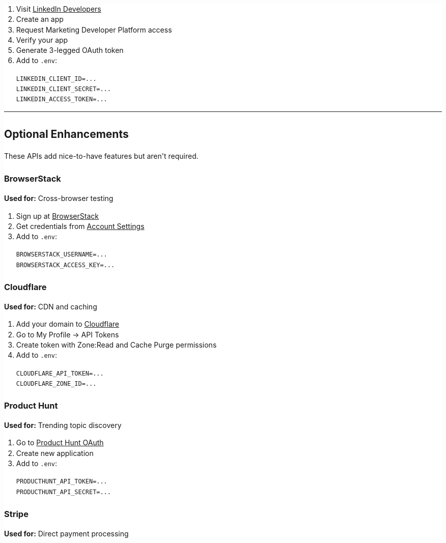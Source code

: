 1. Visit [LinkedIn Developers](https://www.linkedin.com/developers/)
2. Create an app
3. Request Marketing Developer Platform access
4. Verify your app
5. Generate 3-legged OAuth token
6. Add to `.env`:
   ```
   LINKEDIN_CLIENT_ID=...
   LINKEDIN_CLIENT_SECRET=...
   LINKEDIN_ACCESS_TOKEN=...
   ```

---

## Optional Enhancements

These APIs add nice-to-have features but aren't required.

### BrowserStack
**Used for:** Cross-browser testing

1. Sign up at [BrowserStack](https://www.browserstack.com/)
2. Get credentials from [Account Settings](https://www.browserstack.com/accounts/settings)
3. Add to `.env`:
   ```
   BROWSERSTACK_USERNAME=...
   BROWSERSTACK_ACCESS_KEY=...
   ```

### Cloudflare
**Used for:** CDN and caching

1. Add your domain to [Cloudflare](https://www.cloudflare.com/)
2. Go to My Profile → API Tokens
3. Create token with Zone:Read and Cache Purge permissions
4. Add to `.env`:
   ```
   CLOUDFLARE_API_TOKEN=...
   CLOUDFLARE_ZONE_ID=...
   ```

### Product Hunt
**Used for:** Trending topic discovery

1. Go to [Product Hunt OAuth](https://www.producthunt.com/v2/oauth/applications)
2. Create new application
3. Add to `.env`:
   ```
   PRODUCTHUNT_API_TOKEN=...
   PRODUCTHUNT_API_SECRET=...
   ```

### Stripe
**Used for:** Direct payment processing
